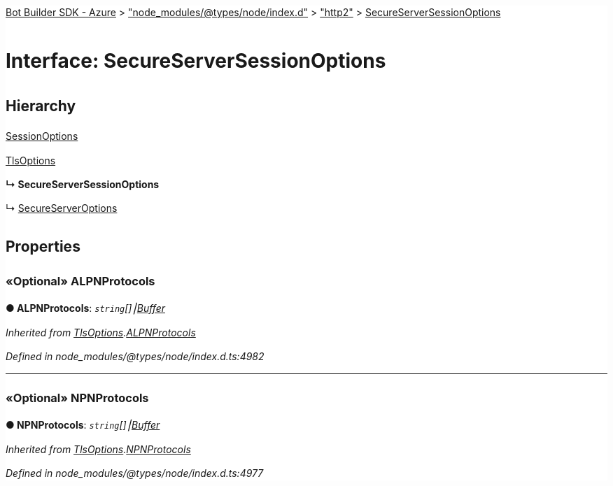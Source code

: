[Bot Builder SDK - Azure](../README.md) > ["node_modules/@types/node/index.d"](../modules/_node_modules__types_node_index_d_.md) > ["http2"](../modules/_node_modules__types_node_index_d_._http2_.md) > [SecureServerSessionOptions](../interfaces/_node_modules__types_node_index_d_._http2_.secureserversessionoptions.md)



# Interface: SecureServerSessionOptions

## Hierarchy


 [SessionOptions](_node_modules__types_node_index_d_._http2_.sessionoptions.md)




 [TlsOptions](_node_modules__types_node_index_d_._tls_.tlsoptions.md)

**↳ SecureServerSessionOptions**

↳  [SecureServerOptions](_node_modules__types_node_index_d_._http2_.secureserveroptions.md)











## Properties
<a id="alpnprotocols"></a>

### «Optional» ALPNProtocols

**●  ALPNProtocols**:  *`string`[]⎮[Buffer](_node_modules__types_node_index_d_.buffer.md)* 

*Inherited from [TlsOptions](_node_modules__types_node_index_d_._tls_.tlsoptions.md).[ALPNProtocols](_node_modules__types_node_index_d_._tls_.tlsoptions.md#alpnprotocols)*

*Defined in node_modules/@types/node/index.d.ts:4982*





___

<a id="npnprotocols"></a>

### «Optional» NPNProtocols

**●  NPNProtocols**:  *`string`[]⎮[Buffer](_node_modules__types_node_index_d_.buffer.md)* 

*Inherited from [TlsOptions](_node_modules__types_node_index_d_._tls_.tlsoptions.md).[NPNProtocols](_node_modules__types_node_index_d_._tls_.tlsoptions.md#npnprotocols)*

*Defined in node_modules/@types/node/index.d.ts:4977*

